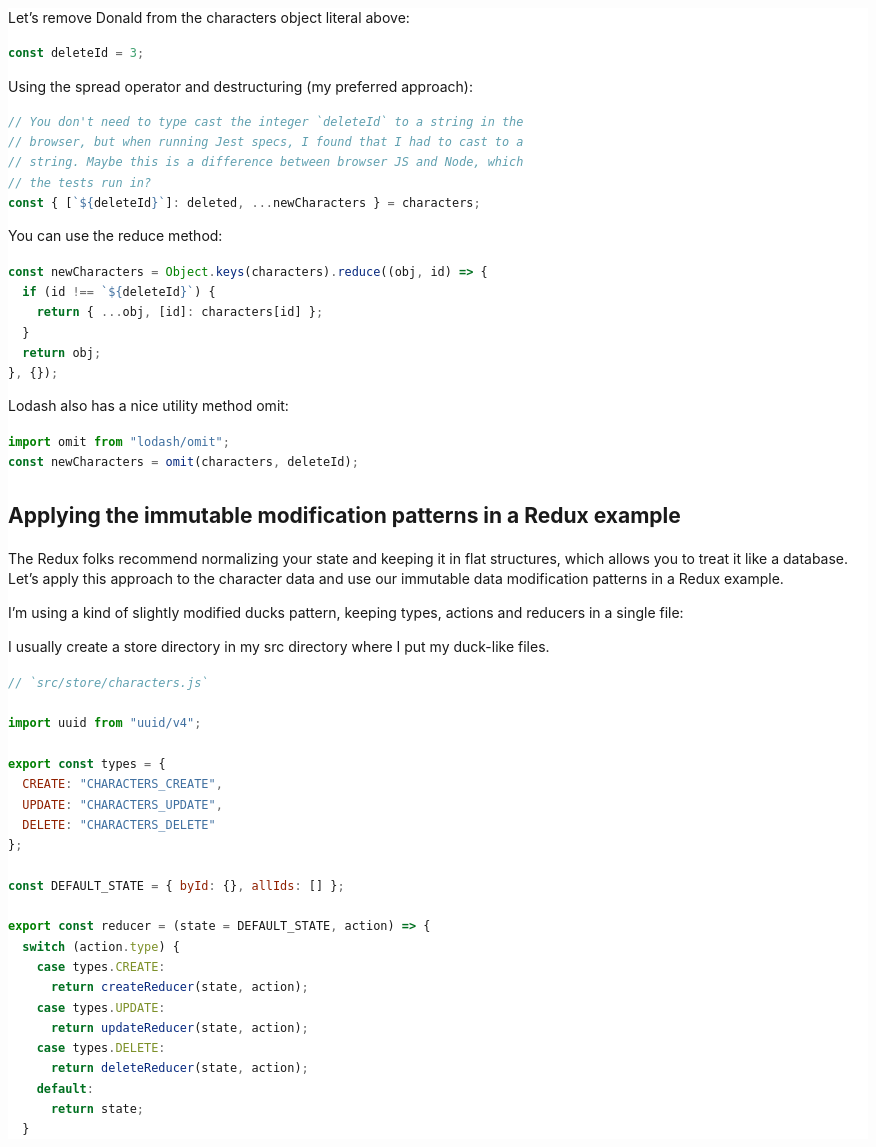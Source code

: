 Let’s remove Donald from the characters object literal above:

```javascript
const deleteId = 3;
```

Using the spread operator and destructuring (my preferred approach):

```javascript
// You don't need to type cast the integer `deleteId` to a string in the
// browser, but when running Jest specs, I found that I had to cast to a
// string. Maybe this is a difference between browser JS and Node, which
// the tests run in?
const { [`${deleteId}`]: deleted, ...newCharacters } = characters;
```

You can use the reduce method:

```javascript
const newCharacters = Object.keys(characters).reduce((obj, id) => {
  if (id !== `${deleteId}`) {
    return { ...obj, [id]: characters[id] };
  }
  return obj;
}, {});
```

Lodash also has a nice utility method omit:

```javascript
import omit from "lodash/omit";
const newCharacters = omit(characters, deleteId);
```

## Applying the immutable modification patterns in a Redux example

The Redux folks recommend normalizing your state and keeping it in flat structures, which allows you to treat it like a database. Let’s apply this approach to the character data and use our immutable data modification patterns in a Redux example.

I’m using a kind of slightly modified ducks pattern, keeping types, actions and reducers in a single file:

I usually create a store directory in my src directory where I put my duck-like files.

```javascript
// `src/store/characters.js`

import uuid from "uuid/v4";

export const types = {
  CREATE: "CHARACTERS_CREATE",
  UPDATE: "CHARACTERS_UPDATE",
  DELETE: "CHARACTERS_DELETE"
};

const DEFAULT_STATE = { byId: {}, allIds: [] };

export const reducer = (state = DEFAULT_STATE, action) => {
  switch (action.type) {
    case types.CREATE:
      return createReducer(state, action);
    case types.UPDATE:
      return updateReducer(state, action);
    case types.DELETE:
      return deleteReducer(state, action);
    default:
      return state;
  }
```

  [updateId]: updatedCharacter